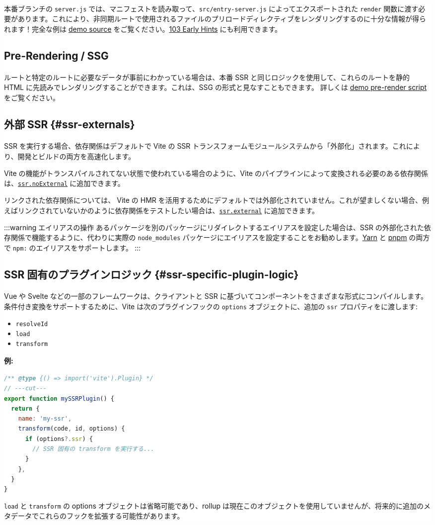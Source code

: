 本番ブランチの `server.js` では、マニフェストを読み取って、`src/entry-server.js` によってエクスポートされた `render` 関数に渡す必要があります。これにより、非同期ルートで使用されるファイルのプリロードディレクティブをレンダリングするのに十分な情報が得られます！完全な例は [demo source](https://github.com/vitejs/vite-plugin-vue/blob/main/playground/ssr-vue/src/entry-server.js) をご覧ください。[103 Early Hints](https://developer.mozilla.org/ja/docs/Web/HTTP/Status/103) にも利用できます。

## Pre-Rendering / SSG

ルートと特定のルートに必要なデータが事前にわかっている場合は、本番 SSR と同じロジックを使用して、これらのルートを静的 HTML に先読みでレンダリングすることができます。これは、SSG の形式と見なすこともできます。 詳しくは [demo pre-render script](https://github.com/vitejs/vite-plugin-vue/blob/main/playground/ssr-vue/prerender.js) をご覧ください。

## 外部 SSR {#ssr-externals}

SSR を実行する場合、依存関係はデフォルトで Vite の SSR トランスフォームモジュールシステムから「外部化」されます。これにより、開発とビルドの両方を高速化します。

Vite の機能がトランスパイルされてない状態で使われている場合のように、Vite のパイプラインによって変換される必要のある依存関係は、[`ssr.noExternal`](../config/ssr-options.md#ssr-noexternal) に追加できます。

リンクされた依存関係については、 Vite の HMR を活用するためにデフォルトでは外部化されていません。これが望ましくない場合、例えばリンクされていないかのように依存関係をテストしたい場合は、[`ssr.external`](../config/ssr-options.md#ssr-external) に追加できます。

:::warning エイリアスの操作
あるパッケージを別のパッケージにリダイレクトするエイリアスを設定した場合は、SSR の外部化された依存関係で機能するように、代わりに実際の `node_modules` パッケージにエイリアスを設定することをお勧めします。[Yarn](https://classic.yarnpkg.com/en/docs/cli/add/#toc-yarn-add-alias) と [pnpm](https://pnpm.js.org/en/aliases) の両方で `npm:` のエイリアスをサポートします。
:::

## SSR 固有のプラグインロジック {#ssr-specific-plugin-logic}

Vue や Svelte などの一部のフレームワークは、クライアントと SSR に基づいてコンポーネントをさまざまな形式にコンパイルします。条件付き変換をサポートするために、Vite は次のプラグインフックの `options` オブジェクトに、追加の `ssr` プロパティをに渡します:

- `resolveId`
- `load`
- `transform`

**例:**

```js twoslash
/** @type {() => import('vite').Plugin} */
// ---cut---
export function mySSRPlugin() {
  return {
    name: 'my-ssr',
    transform(code, id, options) {
      if (options?.ssr) {
        // SSR 固有の transform を実行する...
      }
    },
  }
}
```

`load` と `transform` の options オブジェクトは省略可能であり、rollup は現在このオブジェクトを使用していませんが、将来的に追加のメタデータでこれらのフックを拡張する可能性があります。
